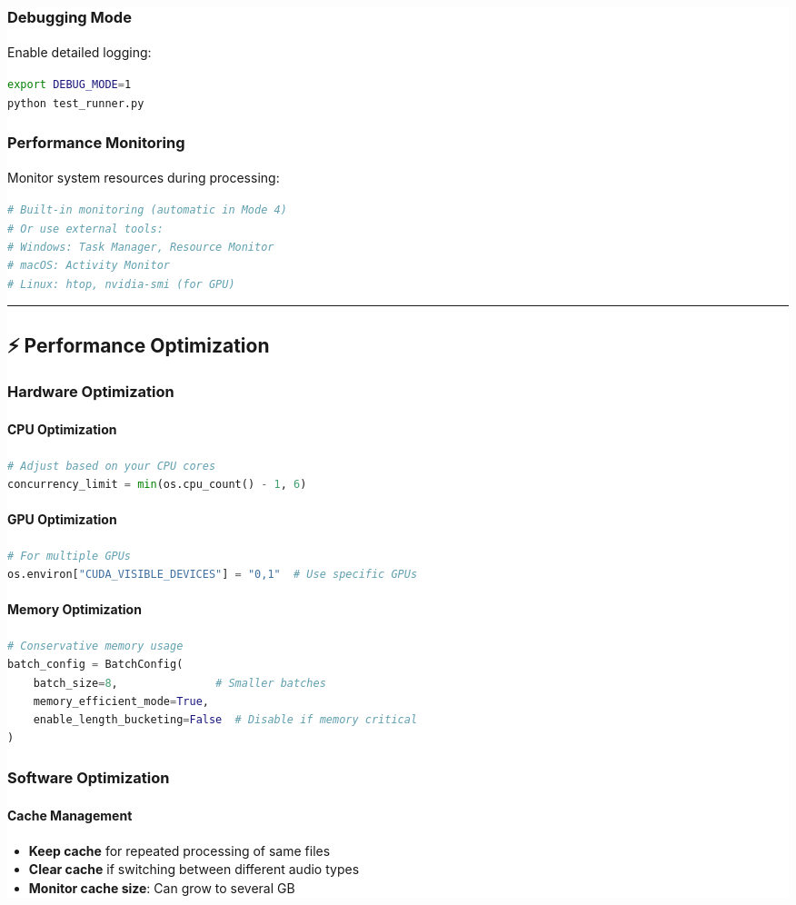### Debugging Mode
Enable detailed logging:
```bash
export DEBUG_MODE=1
python test_runner.py
```

### Performance Monitoring
Monitor system resources during processing:
```python
# Built-in monitoring (automatic in Mode 4)
# Or use external tools:
# Windows: Task Manager, Resource Monitor
# macOS: Activity Monitor
# Linux: htop, nvidia-smi (for GPU)
```

---

## ⚡ Performance Optimization

### Hardware Optimization

#### CPU Optimization
```python
# Adjust based on your CPU cores
concurrency_limit = min(os.cpu_count() - 1, 6)
```

#### GPU Optimization
```python
# For multiple GPUs
os.environ["CUDA_VISIBLE_DEVICES"] = "0,1"  # Use specific GPUs
```

#### Memory Optimization
```python
# Conservative memory usage
batch_config = BatchConfig(
    batch_size=8,               # Smaller batches
    memory_efficient_mode=True,
    enable_length_bucketing=False  # Disable if memory critical
)
```

### Software Optimization

#### Cache Management
- **Keep cache** for repeated processing of same files
- **Clear cache** if switching between different audio types
- **Monitor cache size**: Can grow to several GB
